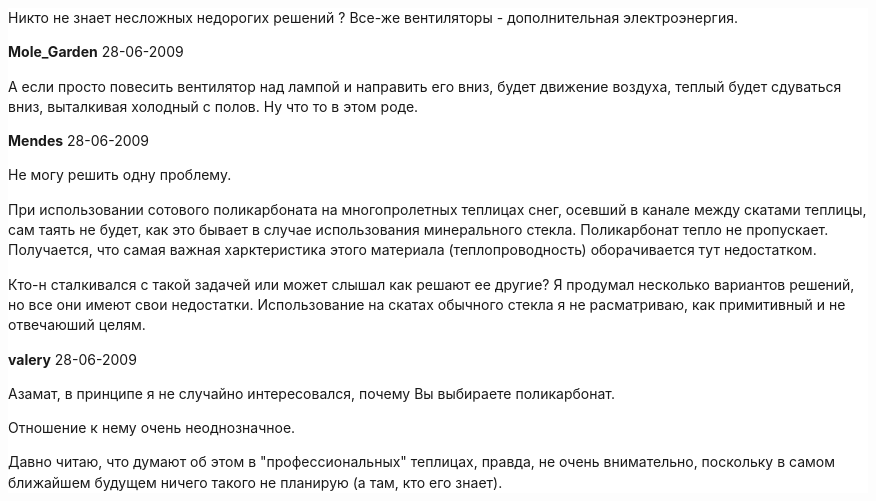 Никто не знает несложных недорогих решений ? Все-же вентиляторы - дополнительная электроэнергия.


**Mole_Garden** 28-06-2009

А если просто повесить вентилятор над лампой и направить его вниз, будет движение воздуха, теплый будет сдуваться вниз, выталкивая холодный с полов. Ну что то в этом роде.


**Mendes** 28-06-2009

Не могу решить одну проблему. 

При использовании сотового поликарбоната на многопролетных теплицах снег, осевший в канале между скатами теплицы, сам таять не будет, как это бывает в случае использования минерального стекла. Поликарбонат тепло не пропускает. Получается, что самая важная харктеристика этого материала (теплопроводность) оборачивается тут недостатком. 

Кто-н сталкивался с такой задачей или может слышал как решают ее другие? Я продумал несколько вариантов решений, но все они имеют свои недостатки. Использование на скатах обычного стекла я не расматриваю, как примитивный и не отвечаюший целям.


**valery** 28-06-2009

Азамат, в принципе я не случайно интересовался, почему Вы выбираете поликарбонат.

Отношение к нему очень неоднозначное.

Давно читаю, что думают об этом в "профессиональных" теплицах, правда, не очень внимательно, поскольку в самом ближайшем будущем ничего такого не планирую (а там, кто его знает).

